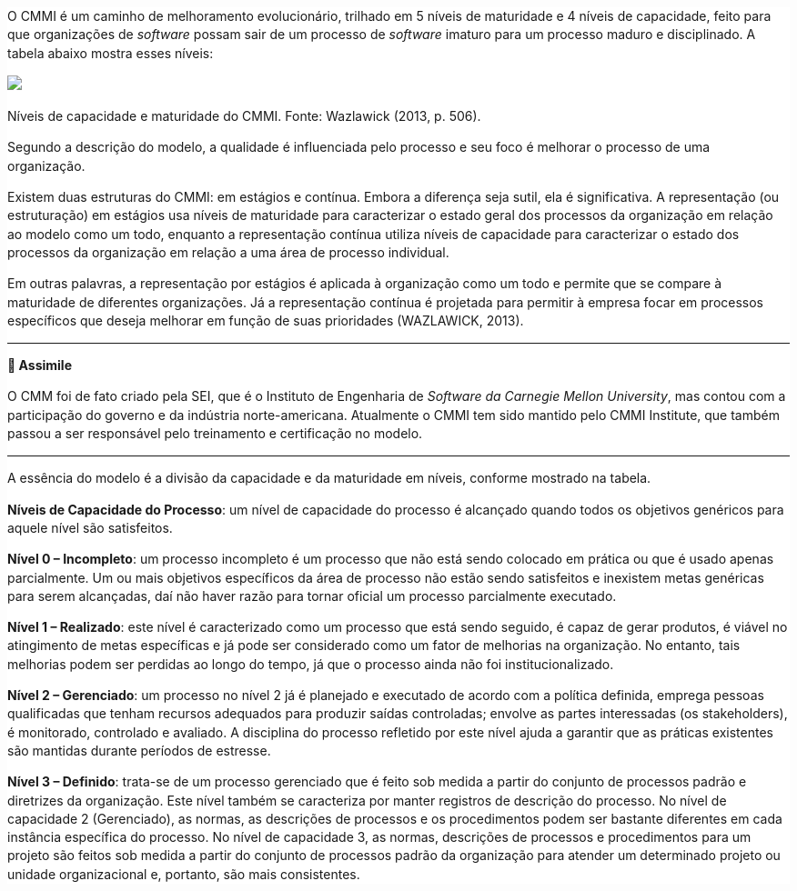 O CMMI é um caminho de melhoramento evolucionário, trilhado em 5 níveis de maturidade e 4 níveis de capacidade, feito para que organizações de _software_ possam sair de um processo de _software_ imaturo para um processo maduro e disciplinado. A tabela abaixo mostra esses níveis:

[![](https://ampli-images.s3.amazonaws.com/production/4889880f-4dfc-43a2-a4d7-35b050544d4c/original)](https://ampli-images.s3.amazonaws.com/production/4889880f-4dfc-43a2-a4d7-35b050544d4c/original)

Níveis de capacidade e maturidade do CMMI. Fonte: Wazlawick (2013, p. 506).

Segundo a descrição do modelo, a qualidade é influenciada pelo processo e seu foco é melhorar o processo de uma organização.

Existem duas estruturas do CMMI: em estágios e contínua. Embora a diferença seja sutil, ela é significativa. A representação (ou estruturação) em estágios usa níveis de maturidade para caracterizar o estado geral dos processos da organização em relação ao modelo como um todo, enquanto a representação contínua utiliza níveis de capacidade para caracterizar o estado dos processos da organização em relação a uma área de processo individual.

Em outras palavras, a representação por estágios é aplicada à organização como um todo e permite que se compare à maturidade de diferentes organizações. Já a representação contínua é projetada para permitir à empresa focar em processos específicos que deseja melhorar em função de suas prioridades (WAZLAWICK, 2013).

______

**🔁 Assimile**

O CMM foi de fato criado pela SEI, que é o Instituto de Engenharia de _Software da Carnegie Mellon University_, mas contou com a participação do governo e da indústria norte-americana. Atualmente o CMMI tem sido mantido pelo CMMI Institute, que também passou a ser responsável pelo treinamento e certificação no modelo.

______

A essência do modelo é a divisão da capacidade e da maturidade em níveis, conforme mostrado na tabela.

**Níveis de Capacidade do Processo**: um nível de capacidade do processo é alcançado quando todos os objetivos genéricos para aquele nível são satisfeitos.

**Nível 0 – Incompleto**: um processo incompleto é um processo que não está sendo colocado em prática ou que é usado apenas parcialmente. Um ou mais objetivos específicos da área de processo não estão sendo satisfeitos e inexistem metas genéricas para serem alcançadas, daí não haver razão para tornar oficial um processo parcialmente executado.

**Nível 1 – Realizado**: este nível é caracterizado como um processo que está sendo seguido, é capaz de gerar produtos, é viável no atingimento de metas específicas e já pode ser considerado como um fator de melhorias na organização. No entanto, tais melhorias podem ser perdidas ao longo do tempo, já que o processo ainda não foi institucionalizado.

**Nível 2 – Gerenciado**: um processo no nível 2 já é planejado e executado de acordo com a política definida, emprega pessoas qualificadas que tenham recursos adequados para produzir saídas controladas; envolve as partes interessadas (os stakeholders), é monitorado, controlado e avaliado. A disciplina do processo refletido por este nível ajuda a garantir que as práticas existentes são mantidas durante períodos de estresse.

**Nível 3 – Definido**: trata-se de um processo gerenciado que é feito sob medida a partir do conjunto de processos padrão e diretrizes da organização. Este nível também se caracteriza por manter registros de descrição do processo. No nível de capacidade 2 (Gerenciado), as normas, as descrições de processos e os procedimentos podem ser bastante diferentes em cada instância específica do processo. No nível de capacidade 3, as normas, descrições de processos e procedimentos para um projeto são feitos sob medida a partir do conjunto de processos padrão da organização para atender um determinado projeto ou unidade organizacional e, portanto, são mais consistentes.
